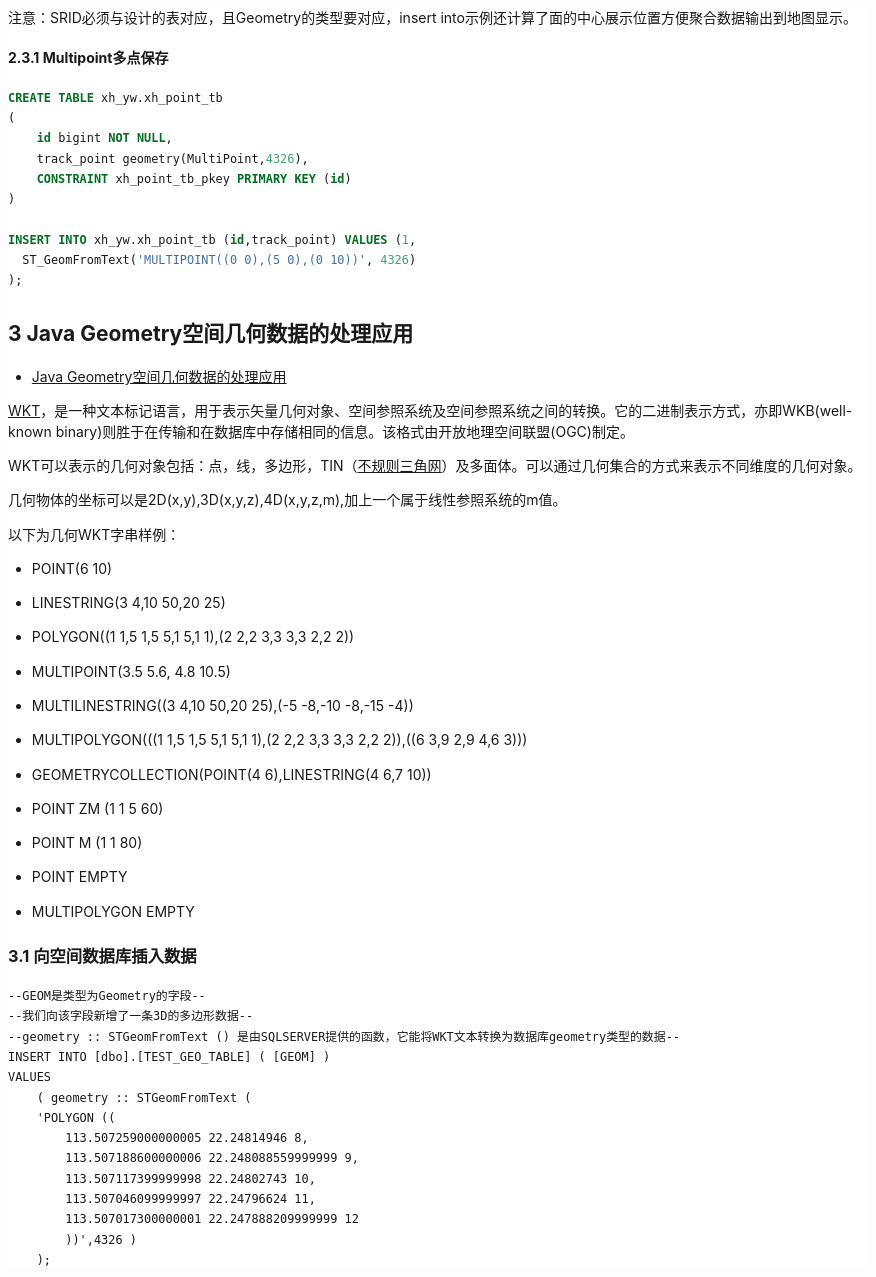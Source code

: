 注意：SRID必须与设计的表对应，且Geometry的类型要对应，insert into示例还计算了面的中心展示位置方便聚合数据输出到地图显示。

#### 2.3.1 Multipoint多点保存

```sql
CREATE TABLE xh_yw.xh_point_tb
(
    id bigint NOT NULL,
    track_point geometry(MultiPoint,4326),
    CONSTRAINT xh_point_tb_pkey PRIMARY KEY (id)
)

INSERT INTO xh_yw.xh_point_tb (id,track_point) VALUES (1,
  ST_GeomFromText('MULTIPOINT((0 0),(5 0),(0 10))', 4326)
);
```

## 3 Java Geometry空间几何数据的处理应用

- [Java Geometry空间几何数据的处理应用](https://www.jianshu.com/p/5e9c9131d75e?utm_campaign=maleskine&utm_content=note&utm_medium=seo_notes&utm_source=recommendation)

[WKT](https://links.jianshu.com/go?to=http%3A%2F%2Fwww.baike.com%2Fwiki%2FWKT)，是一种文本标记语言，用于表示矢量几何对象、空间参照系统及空间参照系统之间的转换。它的二进制表示方式，亦即WKB(well-known binary)则胜于在传输和在数据库中存储相同的信息。该格式由开放地理空间联盟(OGC)制定。

WKT可以表示的几何对象包括：点，线，多边形，TIN（[不规则三角网](https://links.jianshu.com/go?to=http%3A%2F%2Fwww.baike.com%2Fsowiki%2F%E4%B8%8D%E8%A7%84%E5%88%99%E4%B8%89%E8%A7%92%E7%BD%91%3Fprd%3Dcontent_doc_search)）及多面体。可以通过几何集合的方式来表示不同维度的几何对象。

几何物体的坐标可以是2D(x,y),3D(x,y,z),4D(x,y,z,m),加上一个属于线性参照系统的m值。

以下为几何WKT字串样例：

- POINT(6 10)

- LINESTRING(3 4,10 50,20 25)
- POLYGON((1 1,5 1,5 5,1 5,1 1),(2 2,2 3,3 3,3 2,2 2))
- MULTIPOINT(3.5 5.6, 4.8 10.5)
- MULTILINESTRING((3 4,10 50,20 25),(-5 -8,-10 -8,-15 -4))
- MULTIPOLYGON(((1 1,5 1,5 5,1 5,1 1),(2 2,2 3,3 3,3 2,2 2)),((6 3,9 2,9 4,6 3)))
- GEOMETRYCOLLECTION(POINT(4 6),LINESTRING(4 6,7 10))
- POINT ZM (1 1 5 60)
- POINT M (1 1 80)
- POINT EMPTY
- MULTIPOLYGON EMPTY

### 3.1 向空间数据库插入数据

```plsql
--GEOM是类型为Geometry的字段--
--我们向该字段新增了一条3D的多边形数据--
--geometry :: STGeomFromText () 是由SQLSERVER提供的函数，它能将WKT文本转换为数据库geometry类型的数据--
INSERT INTO [dbo].[TEST_GEO_TABLE] ( [GEOM] )
VALUES
    ( geometry :: STGeomFromText ( 
    'POLYGON ((
        113.507259000000005 22.24814946 8, 
        113.507188600000006 22.248088559999999 9, 
        113.507117399999998 22.24802743 10, 
        113.507046099999997 22.24796624 11, 
        113.507017300000001 22.247888209999999 12
        ))',4326 )
    );
```
